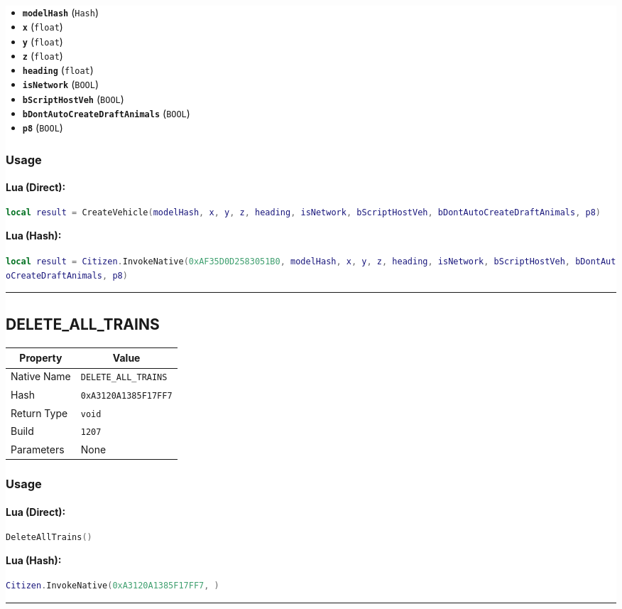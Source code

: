 - **`modelHash`** (`Hash`)
- **`x`** (`float`)
- **`y`** (`float`)
- **`z`** (`float`)
- **`heading`** (`float`)
- **`isNetwork`** (`BOOL`)
- **`bScriptHostVeh`** (`BOOL`)
- **`bDontAutoCreateDraftAnimals`** (`BOOL`)
- **`p8`** (`BOOL`)

### Usage

**Lua (Direct):**
```lua
local result = CreateVehicle(modelHash, x, y, z, heading, isNetwork, bScriptHostVeh, bDontAutoCreateDraftAnimals, p8)
```

**Lua (Hash):**
```lua
local result = Citizen.InvokeNative(0xAF35D0D2583051B0, modelHash, x, y, z, heading, isNetwork, bScriptHostVeh, bDontAutoCreateDraftAnimals, p8)
```


---

## DELETE_ALL_TRAINS

| Property | Value |
|----------|-------|
| Native Name | `DELETE_ALL_TRAINS` |
| Hash | `0xA3120A1385F17FF7` |
| Return Type | `void` |
| Build | `1207` |
| Parameters | None |

### Usage

**Lua (Direct):**
```lua
DeleteAllTrains()
```

**Lua (Hash):**
```lua
Citizen.InvokeNative(0xA3120A1385F17FF7, )
```


---
